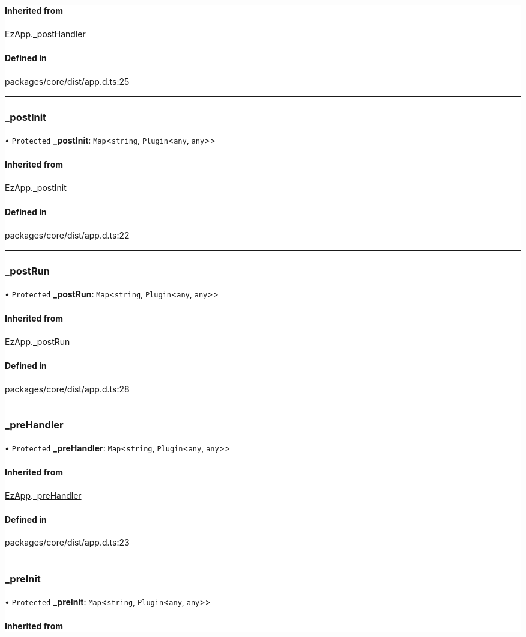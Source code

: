 #### Inherited from

[EzApp](_ezbackend_common.EzApp).[_postHandler](_ezbackend_common.EzApp#_posthandler)

#### Defined in

packages/core/dist/app.d.ts:25

___

### \_postInit

• `Protected` **\_postInit**: `Map`<`string`, `Plugin`<`any`, `any`\>\>

#### Inherited from

[EzApp](_ezbackend_common.EzApp).[_postInit](_ezbackend_common.EzApp#_postinit)

#### Defined in

packages/core/dist/app.d.ts:22

___

### \_postRun

• `Protected` **\_postRun**: `Map`<`string`, `Plugin`<`any`, `any`\>\>

#### Inherited from

[EzApp](_ezbackend_common.EzApp).[_postRun](_ezbackend_common.EzApp#_postrun)

#### Defined in

packages/core/dist/app.d.ts:28

___

### \_preHandler

• `Protected` **\_preHandler**: `Map`<`string`, `Plugin`<`any`, `any`\>\>

#### Inherited from

[EzApp](_ezbackend_common.EzApp).[_preHandler](_ezbackend_common.EzApp#_prehandler)

#### Defined in

packages/core/dist/app.d.ts:23

___

### \_preInit

• `Protected` **\_preInit**: `Map`<`string`, `Plugin`<`any`, `any`\>\>

#### Inherited from
